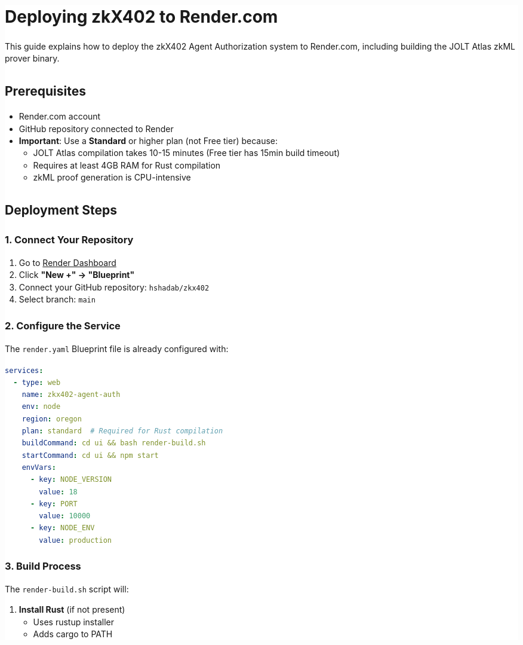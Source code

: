 # Deploying zkX402 to Render.com

This guide explains how to deploy the zkX402 Agent Authorization system to Render.com, including building the JOLT Atlas zkML prover binary.

## Prerequisites

- Render.com account
- GitHub repository connected to Render
- **Important**: Use a **Standard** or higher plan (not Free tier) because:
  - JOLT Atlas compilation takes 10-15 minutes (Free tier has 15min build timeout)
  - Requires at least 4GB RAM for Rust compilation
  - zkML proof generation is CPU-intensive

## Deployment Steps

### 1. Connect Your Repository

1. Go to [Render Dashboard](https://dashboard.render.com/)
2. Click **"New +" → "Blueprint"**
3. Connect your GitHub repository: `hshadab/zkx402`
4. Select branch: `main`

### 2. Configure the Service

The `render.yaml` Blueprint file is already configured with:

```yaml
services:
  - type: web
    name: zkx402-agent-auth
    env: node
    region: oregon
    plan: standard  # Required for Rust compilation
    buildCommand: cd ui && bash render-build.sh
    startCommand: cd ui && npm start
    envVars:
      - key: NODE_VERSION
        value: 18
      - key: PORT
        value: 10000
      - key: NODE_ENV
        value: production
```

### 3. Build Process

The `render-build.sh` script will:

1. **Install Rust** (if not present)
   - Uses rustup installer
   - Adds cargo to PATH
